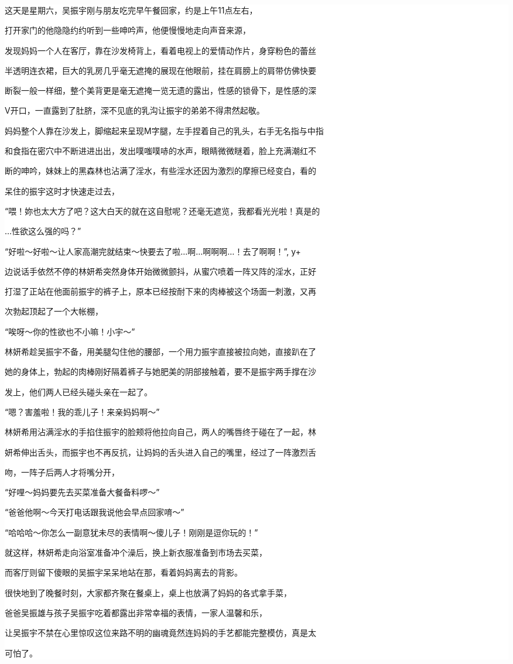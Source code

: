这天是星期六，吴振宇刚与朋友吃完早午餐回家，约是上午11点左右，

打开家门的他隐隐约约听到一些呻吟声，他便慢慢地走向声音来源，

发现妈妈一个人在客厅，靠在沙发椅背上，看着电视上的爱情动作片，身穿粉色的蕾丝

半透明连衣裙，巨大的乳房几乎毫无遮掩的展现在他眼前，挂在肩膀上的肩带仿佛快要

断裂一般一样细，整个美背更是毫无遮掩一览无遗的露出，性感的锁骨下，是性感的深

V开口，一直露到了肚脐，深不见底的乳沟让振宇的弟弟不得肃然起敬。

妈妈整个人靠在沙发上，脚缩起来呈现M字腿，左手捏着自己的乳头，右手无名指与中指

和食指在密穴中不断进进出出，发出噗嗤噗哧的水声，眼睛微微瞇着，脸上充满潮红不

断的呻吟，妹妹上的黑森林也沾满了淫水，有些淫水还因为激烈的摩擦已经变白，看的

呆住的振宇这时才快速走过去，

“喂！妳也太大方了吧？这大白天的就在这自慰呢？还毫无遮览，我都看光光啦！真是的

…性欲这么强的吗？”

“好啦～好啦～让人家高潮完就结束～快要去了啦...啊…啊啊啊…！去了啊啊！”, y+

边说话手依然不停的林妍希突然身体开始微微颤抖，从蜜穴喷着一阵又阵的淫水，正好

打湿了正站在他面前振宇的裤子上，原本已经按耐下来的肉棒被这个场面一刺激，又再

次勃起顶起了一个大帐棚，

“唉呀～你的性欲也不小嘛！小宇～”

林妍希趁吴振宇不备，用美腿勾住他的腰部，一个用力振宇直接被拉向她，直接趴在了

她的身体上，勃起的肉棒刚好隔着裤子与她肥美的阴部接触着，要不是振宇两手撑在沙

发上，他们两人已经头碰头亲在一起了。

“嗯？害羞啦！我的乖儿子！来亲妈妈啊～”

林妍希用沾满淫水的手掐住振宇的脸颊将他拉向自己，两人的嘴唇终于碰在了一起，林

妍希伸出舌头，而振宇也不再反抗，让妈妈的舌头进入自己的嘴里，经过了一阵激烈舌

吻，一阵子后两人才将嘴分开，

“好哩～妈妈要先去买菜准备大餐备料啰～”

“爸爸他啊～今天打电话跟我说他会早点回家唷～”

“哈哈哈～你怎么一副意犹未尽的表情啊～傻儿子！刚刚是逗你玩的！”

就这样，林妍希走向浴室准备冲个澡后，换上新衣服准备到市场去买菜，

而客厅则留下傻眼的吴振宇呆呆地站在那，看着妈妈离去的背影。

很快地到了晚餐时刻，大家都齐聚在餐桌上，桌上也放满了妈妈的各式拿手菜，

爸爸吴振雄与孩子吴振宇吃着都露出非常幸福的表情，一家人温馨和乐，

让吴振宇不禁在心里惊叹这位来路不明的幽魂竟然连妈妈的手艺都能完整模仿，真是太

可怕了。
